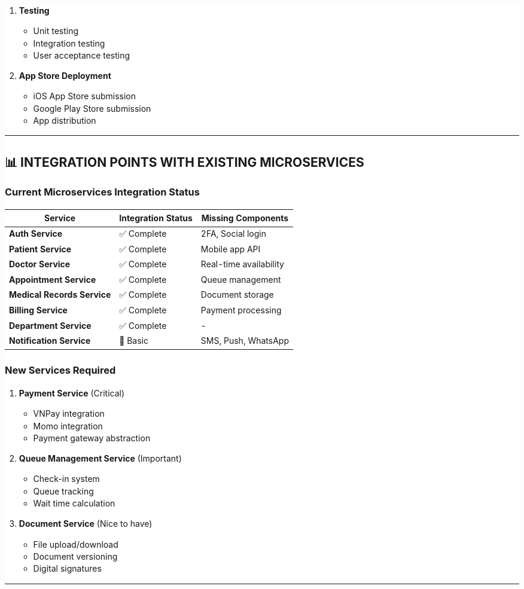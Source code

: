 1. **Testing**

   - Unit testing
   - Integration testing
   - User acceptance testing

2. **App Store Deployment**
   - iOS App Store submission
   - Google Play Store submission
   - App distribution

---

## 📊 **INTEGRATION POINTS WITH EXISTING MICROSERVICES**

### **Current Microservices Integration Status**

| Service                     | Integration Status | Missing Components     |
| --------------------------- | ------------------ | ---------------------- |
| **Auth Service**            | ✅ Complete        | 2FA, Social login      |
| **Patient Service**         | ✅ Complete        | Mobile app API         |
| **Doctor Service**          | ✅ Complete        | Real-time availability |
| **Appointment Service**     | ✅ Complete        | Queue management       |
| **Medical Records Service** | ✅ Complete        | Document storage       |
| **Billing Service**         | ✅ Complete        | Payment processing     |
| **Department Service**      | ✅ Complete        | -                      |
| **Notification Service**    | 🔄 Basic           | SMS, Push, WhatsApp    |

### **New Services Required**

1. **Payment Service** (Critical)

   - VNPay integration
   - Momo integration
   - Payment gateway abstraction

2. **Queue Management Service** (Important)

   - Check-in system
   - Queue tracking
   - Wait time calculation

3. **Document Service** (Nice to have)
   - File upload/download
   - Document versioning
   - Digital signatures

---
